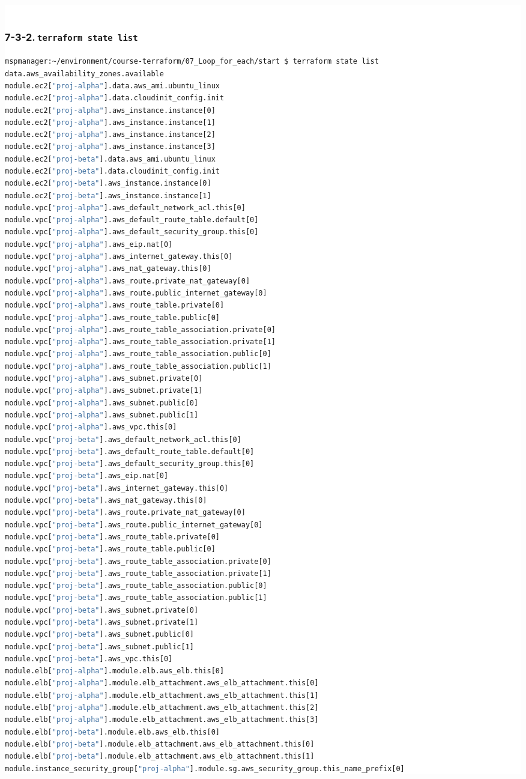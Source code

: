 <br>

### 7-3-2. `terraform state list`

```bash
mspmanager:~/environment/course-terraform/07_Loop_for_each/start $ terraform state list
data.aws_availability_zones.available
module.ec2["proj-alpha"].data.aws_ami.ubuntu_linux
module.ec2["proj-alpha"].data.cloudinit_config.init
module.ec2["proj-alpha"].aws_instance.instance[0]
module.ec2["proj-alpha"].aws_instance.instance[1]
module.ec2["proj-alpha"].aws_instance.instance[2]
module.ec2["proj-alpha"].aws_instance.instance[3]
module.ec2["proj-beta"].data.aws_ami.ubuntu_linux
module.ec2["proj-beta"].data.cloudinit_config.init
module.ec2["proj-beta"].aws_instance.instance[0]
module.ec2["proj-beta"].aws_instance.instance[1]
module.vpc["proj-alpha"].aws_default_network_acl.this[0]
module.vpc["proj-alpha"].aws_default_route_table.default[0]
module.vpc["proj-alpha"].aws_default_security_group.this[0]
module.vpc["proj-alpha"].aws_eip.nat[0]
module.vpc["proj-alpha"].aws_internet_gateway.this[0]
module.vpc["proj-alpha"].aws_nat_gateway.this[0]
module.vpc["proj-alpha"].aws_route.private_nat_gateway[0]
module.vpc["proj-alpha"].aws_route.public_internet_gateway[0]
module.vpc["proj-alpha"].aws_route_table.private[0]
module.vpc["proj-alpha"].aws_route_table.public[0]
module.vpc["proj-alpha"].aws_route_table_association.private[0]
module.vpc["proj-alpha"].aws_route_table_association.private[1]
module.vpc["proj-alpha"].aws_route_table_association.public[0]
module.vpc["proj-alpha"].aws_route_table_association.public[1]
module.vpc["proj-alpha"].aws_subnet.private[0]
module.vpc["proj-alpha"].aws_subnet.private[1]
module.vpc["proj-alpha"].aws_subnet.public[0]
module.vpc["proj-alpha"].aws_subnet.public[1]
module.vpc["proj-alpha"].aws_vpc.this[0]
module.vpc["proj-beta"].aws_default_network_acl.this[0]
module.vpc["proj-beta"].aws_default_route_table.default[0]
module.vpc["proj-beta"].aws_default_security_group.this[0]
module.vpc["proj-beta"].aws_eip.nat[0]
module.vpc["proj-beta"].aws_internet_gateway.this[0]
module.vpc["proj-beta"].aws_nat_gateway.this[0]
module.vpc["proj-beta"].aws_route.private_nat_gateway[0]
module.vpc["proj-beta"].aws_route.public_internet_gateway[0]
module.vpc["proj-beta"].aws_route_table.private[0]
module.vpc["proj-beta"].aws_route_table.public[0]
module.vpc["proj-beta"].aws_route_table_association.private[0]
module.vpc["proj-beta"].aws_route_table_association.private[1]
module.vpc["proj-beta"].aws_route_table_association.public[0]
module.vpc["proj-beta"].aws_route_table_association.public[1]
module.vpc["proj-beta"].aws_subnet.private[0]
module.vpc["proj-beta"].aws_subnet.private[1]
module.vpc["proj-beta"].aws_subnet.public[0]
module.vpc["proj-beta"].aws_subnet.public[1]
module.vpc["proj-beta"].aws_vpc.this[0]
module.elb["proj-alpha"].module.elb.aws_elb.this[0]
module.elb["proj-alpha"].module.elb_attachment.aws_elb_attachment.this[0]
module.elb["proj-alpha"].module.elb_attachment.aws_elb_attachment.this[1]
module.elb["proj-alpha"].module.elb_attachment.aws_elb_attachment.this[2]
module.elb["proj-alpha"].module.elb_attachment.aws_elb_attachment.this[3]
module.elb["proj-beta"].module.elb.aws_elb.this[0]
module.elb["proj-beta"].module.elb_attachment.aws_elb_attachment.this[0]
module.elb["proj-beta"].module.elb_attachment.aws_elb_attachment.this[1]
module.instance_security_group["proj-alpha"].module.sg.aws_security_group.this_name_prefix[0]
```